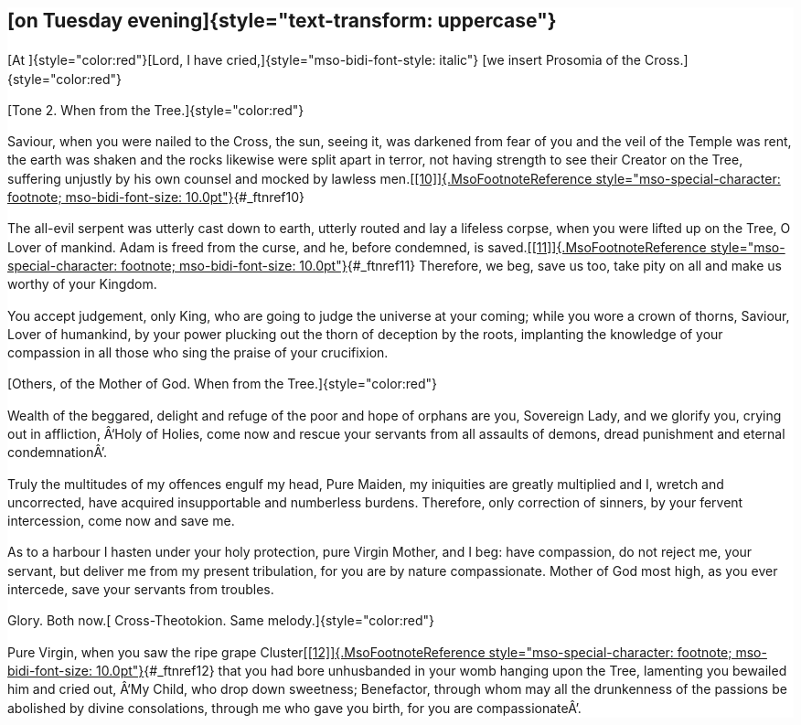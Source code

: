 [on Tuesday evening]{style="text-transform: uppercase"}
-------------------------------------------------------

[At ]{style="color:red"}[Lord, I have
cried,]{style="mso-bidi-font-style:
italic"} [we insert Prosomia of the Cross.]{style="color:red"}

[Tone 2. When from the Tree.]{style="color:red"}

Saviour, when you were nailed to the Cross, the sun, seeing it, was
darkened from fear of you and the veil of the Temple was rent, the earth
was shaken and the rocks likewise were split apart in terror, not having
strength to see their Creator on the Tree, suffering unjustly by his own
counsel and mocked by lawless men.[[\[10\]]{.MsoFootnoteReference
style="mso-special-character: footnote; mso-bidi-font-size: 10.0pt"}](#_ftn10){#_ftnref10}

The all-evil serpent was utterly cast down to earth, utterly routed and
lay a lifeless corpse, when you were lifted up on the Tree, O Lover of
mankind. Adam is freed from the curse, and he, before condemned, is
saved.[[\[11\]]{.MsoFootnoteReference
style="mso-special-character: footnote; mso-bidi-font-size: 10.0pt"}](#_ftn11){#_ftnref11}
Therefore, we beg, save us too, take pity on all and make us worthy of
your Kingdom.

You accept judgement, only King, who are going to judge the universe at
your coming; while you wore a crown of thorns, Saviour, Lover of
humankind, by your power plucking out the thorn of deception by the
roots, implanting the knowledge of your compassion in all those who sing
the praise of your crucifixion.

[Others, of the Mother of God. When from the Tree.]{style="color:red"}

Wealth of the beggared, delight and refuge of the poor and hope of
orphans are you, Sovereign Lady, and we glorify you, crying out in
affliction, Â‘Holy of Holies, come now and rescue your servants from all
assaults of demons, dread punishment and eternal condemnationÂ’.

Truly the multitudes of my offences engulf my head, Pure Maiden, my
iniquities are greatly multiplied and I, wretch and uncorrected, have
acquired insupportable and numberless burdens. Therefore, only
correction of sinners, by your fervent intercession, come now and save
me.

As to a harbour I hasten under your holy protection, pure Virgin Mother,
and I beg: have compassion, do not reject me, your servant, but deliver
me from my present tribulation, for you are by nature compassionate.
Mother of God most high, as you ever intercede, save your servants from
troubles.

Glory. Both now.[ Cross-Theotokion. Same melody.]{style="color:red"}

Pure Virgin, when you saw the ripe grape
Cluster[[\[12\]]{.MsoFootnoteReference
style="mso-special-character: footnote; mso-bidi-font-size: 10.0pt"}](#_ftn12){#_ftnref12}
that you had bore unhusbanded in your womb hanging upon the Tree,
lamenting you bewailed him and cried out, Â‘My Child, who drop down
sweetness; Benefactor, through whom may all the drunkenness of the
passions be abolished by divine consolations, through me who gave you
birth, for you are compassionateÂ’.
